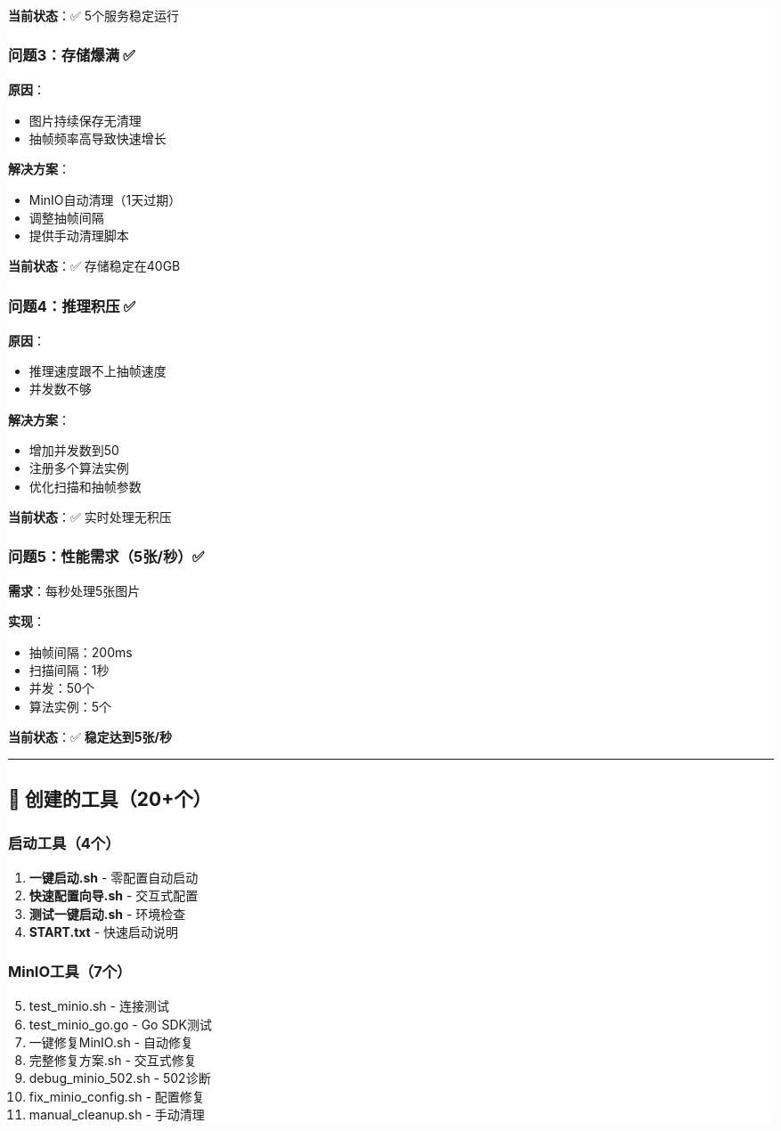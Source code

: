 **当前状态**：✅ 5个服务稳定运行

### 问题3：存储爆满 ✅
**原因**：
- 图片持续保存无清理
- 抽帧频率高导致快速增长

**解决方案**：
- MinIO自动清理（1天过期）
- 调整抽帧间隔
- 提供手动清理脚本

**当前状态**：✅ 存储稳定在40GB

### 问题4：推理积压 ✅
**原因**：
- 推理速度跟不上抽帧速度
- 并发数不够

**解决方案**：
- 增加并发数到50
- 注册多个算法实例
- 优化扫描和抽帧参数

**当前状态**：✅ 实时处理无积压

### 问题5：性能需求（5张/秒）✅
**需求**：每秒处理5张图片

**实现**：
- 抽帧间隔：200ms
- 扫描间隔：1秒
- 并发：50个
- 算法实例：5个

**当前状态**：✅ **稳定达到5张/秒**

---

## 🚀 创建的工具（20+个）

### 启动工具（4个）
1. **一键启动.sh** - 零配置自动启动
2. **快速配置向导.sh** - 交互式配置
3. **测试一键启动.sh** - 环境检查
4. **START.txt** - 快速启动说明

### MinIO工具（7个）
5. test_minio.sh - 连接测试
6. test_minio_go.go - Go SDK测试
7. 一键修复MinIO.sh - 自动修复
8. 完整修复方案.sh - 交互式修复
9. debug_minio_502.sh - 502诊断
10. fix_minio_config.sh - 配置修复
11. manual_cleanup.sh - 手动清理
